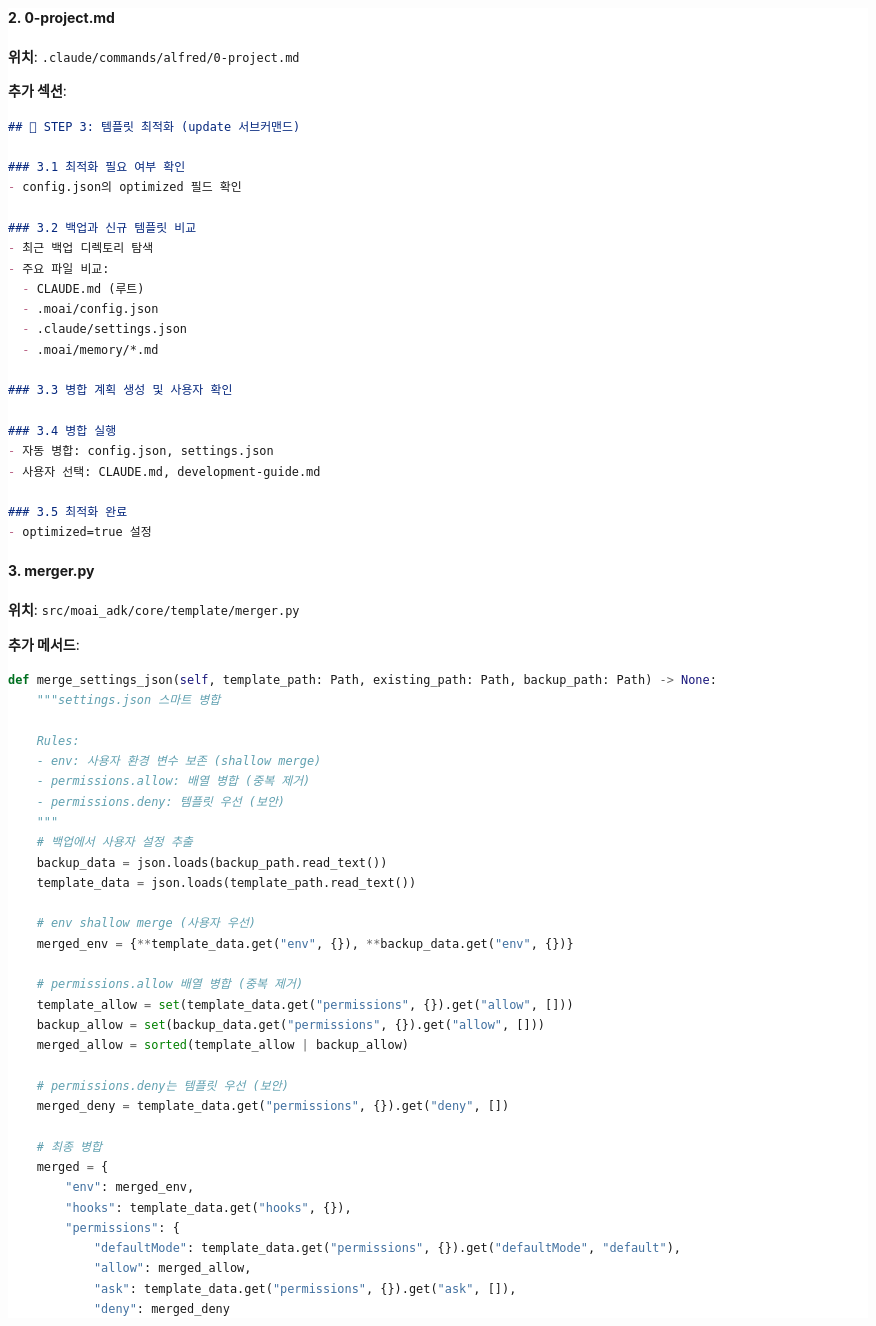 #### 2. 0-project.md
**위치**: `.claude/commands/alfred/0-project.md`

**추가 섹션**:
```markdown
## 🚀 STEP 3: 템플릿 최적화 (update 서브커맨드)

### 3.1 최적화 필요 여부 확인
- config.json의 optimized 필드 확인

### 3.2 백업과 신규 템플릿 비교
- 최근 백업 디렉토리 탐색
- 주요 파일 비교:
  - CLAUDE.md (루트)
  - .moai/config.json
  - .claude/settings.json
  - .moai/memory/*.md

### 3.3 병합 계획 생성 및 사용자 확인

### 3.4 병합 실행
- 자동 병합: config.json, settings.json
- 사용자 선택: CLAUDE.md, development-guide.md

### 3.5 최적화 완료
- optimized=true 설정
```

#### 3. merger.py
**위치**: `src/moai_adk/core/template/merger.py`

**추가 메서드**:
```python
def merge_settings_json(self, template_path: Path, existing_path: Path, backup_path: Path) -> None:
    """settings.json 스마트 병합

    Rules:
    - env: 사용자 환경 변수 보존 (shallow merge)
    - permissions.allow: 배열 병합 (중복 제거)
    - permissions.deny: 템플릿 우선 (보안)
    """
    # 백업에서 사용자 설정 추출
    backup_data = json.loads(backup_path.read_text())
    template_data = json.loads(template_path.read_text())

    # env shallow merge (사용자 우선)
    merged_env = {**template_data.get("env", {}), **backup_data.get("env", {})}

    # permissions.allow 배열 병합 (중복 제거)
    template_allow = set(template_data.get("permissions", {}).get("allow", []))
    backup_allow = set(backup_data.get("permissions", {}).get("allow", []))
    merged_allow = sorted(template_allow | backup_allow)

    # permissions.deny는 템플릿 우선 (보안)
    merged_deny = template_data.get("permissions", {}).get("deny", [])

    # 최종 병합
    merged = {
        "env": merged_env,
        "hooks": template_data.get("hooks", {}),
        "permissions": {
            "defaultMode": template_data.get("permissions", {}).get("defaultMode", "default"),
            "allow": merged_allow,
            "ask": template_data.get("permissions", {}).get("ask", []),
            "deny": merged_deny
```
